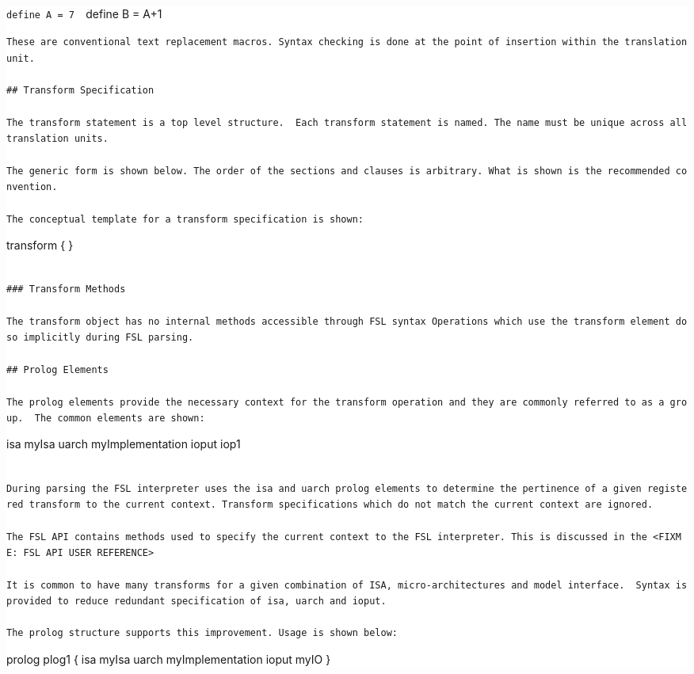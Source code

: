 ```
```
`define A = 7 
`define B = A+1
```
These are conventional text replacement macros. Syntax checking is done at the point of insertion within the translation unit.

## Transform Specification 

The transform statement is a top level structure.  Each transform statement is named. The name must be unique across all translation units.

The generic form is shown below. The order of the sections and clauses is arbitrary. What is shown is the recommended convention.

The conceptual template for a transform specification is shown:

```
transform <name> {
  <prolog section>
  <sequence clause>
  <constraints clause>
  <conversion clause>
}
```

### Transform Methods

The transform object has no internal methods accessible through FSL syntax Operations which use the transform element do so implicitly during FSL parsing.

## Prolog Elements

The prolog elements provide the necessary context for the transform operation and they are commonly referred to as a group.  The common elements are shown:

```
  isa    myIsa
  uarch  myImplementation
  ioput  iop1
```

During parsing the FSL interpreter uses the isa and uarch prolog elements to determine the pertinence of a given registered transform to the current context. Transform specifications which do not match the current context are ignored.

The FSL API contains methods used to specify the current context to the FSL interpreter. This is discussed in the <FIXME: FSL API USER REFERENCE>

It is common to have many transforms for a given combination of ISA, micro-architectures and model interface.  Syntax is provided to reduce redundant specification of isa, uarch and ioput. 

The prolog structure supports this improvement. Usage is shown below:

```
prolog plog1
{
    isa   myIsa
    uarch myImplementation
    ioput myIO
}
